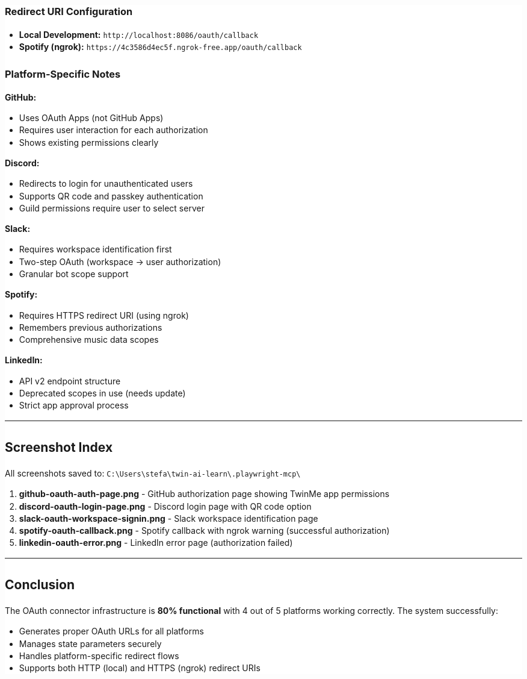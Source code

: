 ### Redirect URI Configuration
- **Local Development:** `http://localhost:8086/oauth/callback`
- **Spotify (ngrok):** `https://4c3586d4ec5f.ngrok-free.app/oauth/callback`

### Platform-Specific Notes

**GitHub:**
- Uses OAuth Apps (not GitHub Apps)
- Requires user interaction for each authorization
- Shows existing permissions clearly

**Discord:**
- Redirects to login for unauthenticated users
- Supports QR code and passkey authentication
- Guild permissions require user to select server

**Slack:**
- Requires workspace identification first
- Two-step OAuth (workspace → user authorization)
- Granular bot scope support

**Spotify:**
- Requires HTTPS redirect URI (using ngrok)
- Remembers previous authorizations
- Comprehensive music data scopes

**LinkedIn:**
- API v2 endpoint structure
- Deprecated scopes in use (needs update)
- Strict app approval process

---

## Screenshot Index

All screenshots saved to: `C:\Users\stefa\twin-ai-learn\.playwright-mcp\`

1. **github-oauth-auth-page.png** - GitHub authorization page showing TwinMe app permissions
2. **discord-oauth-login-page.png** - Discord login page with QR code option
3. **slack-oauth-workspace-signin.png** - Slack workspace identification page
4. **spotify-oauth-callback.png** - Spotify callback with ngrok warning (successful authorization)
5. **linkedin-oauth-error.png** - LinkedIn error page (authorization failed)

---

## Conclusion

The OAuth connector infrastructure is **80% functional** with 4 out of 5 platforms working correctly. The system successfully:

- Generates proper OAuth URLs for all platforms
- Manages state parameters securely
- Handles platform-specific redirect flows
- Supports both HTTP (local) and HTTPS (ngrok) redirect URIs
